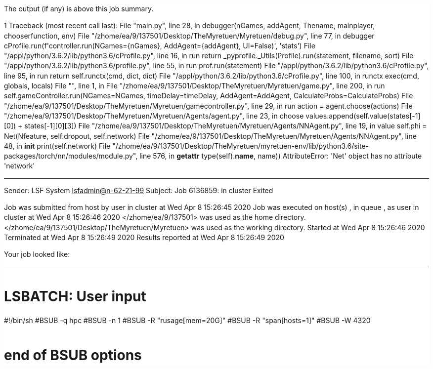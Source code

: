 The output (if any) is above this job summary.

1
Traceback (most recent call last):
  File "main.py", line 28, in <module>
    debugger(nGames, addAgent, Thename, mainplayer, chooserfunction, env)
  File "/zhome/ea/9/137501/Desktop/TheMyretuen/Myretuen/debug.py", line 77, in debugger
    cProfile.run(f'controller.run(NGames={nGames}, AddAgent={addAgent}, UI=False)', 'stats')
  File "/appl/python/3.6.2/lib/python3.6/cProfile.py", line 16, in run
    return _pyprofile._Utils(Profile).run(statement, filename, sort)
  File "/appl/python/3.6.2/lib/python3.6/profile.py", line 55, in run
    prof.run(statement)
  File "/appl/python/3.6.2/lib/python3.6/cProfile.py", line 95, in run
    return self.runctx(cmd, dict, dict)
  File "/appl/python/3.6.2/lib/python3.6/cProfile.py", line 100, in runctx
    exec(cmd, globals, locals)
  File "<string>", line 1, in <module>
  File "/zhome/ea/9/137501/Desktop/TheMyretuen/Myretuen/game.py", line 200, in run
    self.gameController.run(NGames=NGames, timeDelay=timeDelay, AddAgent=AddAgent, CalculateProbs=CalculateProbs)
  File "/zhome/ea/9/137501/Desktop/TheMyretuen/Myretuen/gamecontroller.py", line 29, in run
    action = agent.choose(actions)
  File "/zhome/ea/9/137501/Desktop/TheMyretuen/Myretuen/Agents/agent.py", line 23, in choose
    values.append(self.value(states[-1][0]) + states[-1][0][3])
  File "/zhome/ea/9/137501/Desktop/TheMyretuen/Myretuen/Agents/NNAgent.py", line 19, in value
    self.phi = Net(Nfeature, self.dropout, self.network)
  File "/zhome/ea/9/137501/Desktop/TheMyretuen/Myretuen/Agents/NNAgent.py", line 48, in __init__
    print(self.network)
  File "/zhome/ea/9/137501/Desktop/TheMyretuen/myretuen-env/lib/python3.6/site-packages/torch/nn/modules/module.py", line 576, in __getattr__
    type(self).__name__, name))
AttributeError: 'Net' object has no attribute 'network'

------------------------------------------------------------
Sender: LSF System <lsfadmin@n-62-21-99>
Subject: Job 6136859: <NNAgent4HistoryLength10> in cluster <dcc> Exited

Job <NNAgent4HistoryLength10> was submitted from host <n-62-30-3> by user <s183914> in cluster <dcc> at Wed Apr  8 15:26:45 2020
Job was executed on host(s) <n-62-21-99>, in queue <hpc>, as user <s183914> in cluster <dcc> at Wed Apr  8 15:26:46 2020
</zhome/ea/9/137501> was used as the home directory.
</zhome/ea/9/137501/Desktop/TheMyretuen/Myretuen> was used as the working directory.
Started at Wed Apr  8 15:26:46 2020
Terminated at Wed Apr  8 15:26:49 2020
Results reported at Wed Apr  8 15:26:49 2020

Your job looked like:

------------------------------------------------------------
# LSBATCH: User input
#!/bin/sh
#BSUB -q hpc
#BSUB -n 1
#BSUB -R "rusage[mem=20G]"
#BSUB -R "span[hosts=1]"
#BSUB -W 4320
# end of BSUB options

